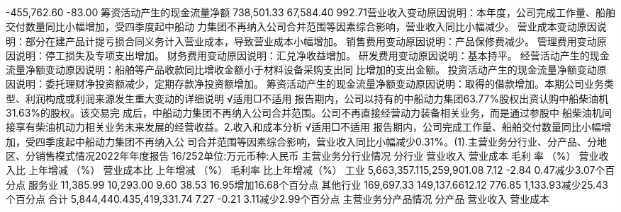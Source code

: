 -455,762.60
-83.00
筹资活动产生的现金流量净额
738,501.33
67,584.40
992.71营业收入变动原因说明：本年度，公司完成工作量、船舶交付数量同比小幅增加，受四季度起中船动
力集团不再纳入公司合并范围等因素综合影响，营业收入同比小幅减少。
营业成本变动原因说明：部分在建产品计提亏损合同义务计入营业成本，导致营业成本小幅增加。
销售费用变动原因说明：产品保修费减少。
管理费用变动原因说明：停工损失及专项支出增加。
财务费用变动原因说明：汇兑净收益增加。
研发费用变动原因说明：基本持平。
经营活动产生的现金流量净额变动原因说明：船舶等产品收款同比增收金额小于材料设备采购支出同
比增加的支出金额。
投资活动产生的现金流量净额变动原因说明：委托理财净投资额减少，定期存款净投资额增加。
筹资活动产生的现金流量净额变动原因说明：取得的借款增加。本期公司业务类型、利润构成或利润来源发生重大变动的详细说明
√适用□不适用
报告期内，公司以持有的中船动力集团63.77%股权出资认购中船柴油机31.63%的股权。该交易完
成后，中船动力集团不再纳入公司合并范围。公司不再直接经营动力装备相关业务，而是通过参股中
船柴油机间接享有柴油机动力相关业务未来发展的经营收益。2.收入和成本分析
√适用□不适用
报告期内，公司完成工作量、船舶交付数量同比小幅增加，受四季度起中船动力集团不再纳入公
司合并范围等因素综合影响，营业收入同比小幅减少0.31%。(1).主营业务分行业、分产品、分地区、分销售模式情况2022年年度报告
16/252单位:万元币种:人民币
主营业务分行业情况
分行业
营业收入
营业成本
毛利
率
（%）
营业收入比
上年增减
（%）
营业成本比
上年增减
（%）
毛利率
比上年增减（%）
工业
5,663,357.115,259,901.08
7.12
-2.84
0.47减少3.07个百分点
服务业
11,385.99
10,293.00
9.60
38.53
16.95增加16.68个百分点
其他行业
169,697.33
149,137.6612.12
776.85
1,133.93减少25.43个百分点
合计
5,844,440.435,419,331.74
7.27
-0.21
3.11减少2.99个百分点
主营业务分产品情况
分产品
营业收入
营业成本